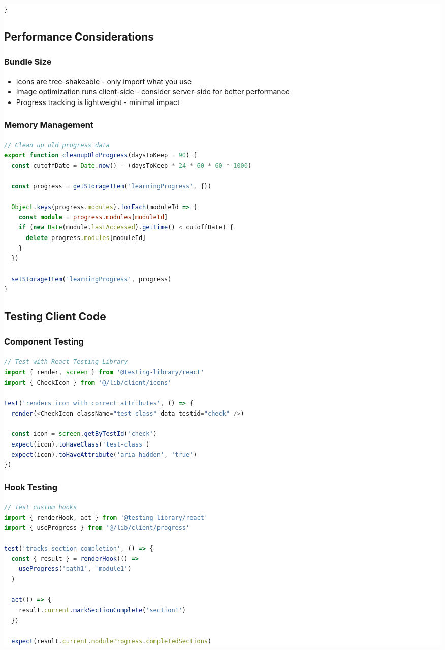 ```typescript
}
```

## Performance Considerations

### Bundle Size
- Icons are tree-shakeable - only import what you use
- Image optimization runs client-side - consider server-side for better performance
- Progress tracking is lightweight - minimal impact

### Memory Management
```typescript
// Clean up old progress data
export function cleanupOldProgress(daysToKeep = 90) {
  const cutoffDate = Date.now() - (daysToKeep * 24 * 60 * 60 * 1000)
  
  const progress = getStorageItem('learningProgress', {})
  
  Object.keys(progress.modules).forEach(moduleId => {
    const module = progress.modules[moduleId]
    if (new Date(module.lastAccessed).getTime() < cutoffDate) {
      delete progress.modules[moduleId]
    }
  })
  
  setStorageItem('learningProgress', progress)
}
```

## Testing Client Code

### Component Testing
```typescript
// Test with React Testing Library
import { render, screen } from '@testing-library/react'
import { CheckIcon } from '@/lib/client/icons'

test('renders icon with correct attributes', () => {
  render(<CheckIcon className="test-class" data-testid="check" />)
  
  const icon = screen.getByTestId('check')
  expect(icon).toHaveClass('test-class')
  expect(icon).toHaveAttribute('aria-hidden', 'true')
})
```

### Hook Testing
```typescript
// Test custom hooks
import { renderHook, act } from '@testing-library/react'
import { useProgress } from '@/lib/client/progress'

test('tracks section completion', () => {
  const { result } = renderHook(() => 
    useProgress('path1', 'module1')
  )
  
  act(() => {
    result.current.markSectionComplete('section1')
  })
  
  expect(result.current.moduleProgress.completedSections)
```